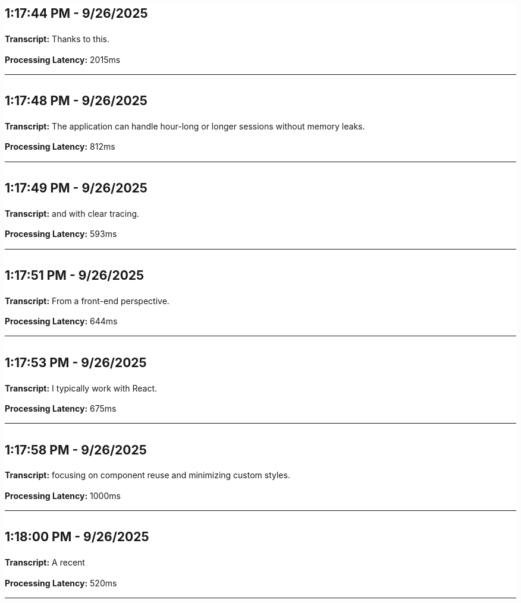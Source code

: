 
## 1:17:44 PM - 9/26/2025

**Transcript:** Thanks to this.

**Processing Latency:** 2015ms

---

## 1:17:48 PM - 9/26/2025

**Transcript:** The application can handle hour-long or longer sessions without memory leaks.

**Processing Latency:** 812ms

---

## 1:17:49 PM - 9/26/2025

**Transcript:** and with clear tracing.

**Processing Latency:** 593ms

---

## 1:17:51 PM - 9/26/2025

**Transcript:** From a front-end perspective.

**Processing Latency:** 644ms

---

## 1:17:53 PM - 9/26/2025

**Transcript:** I typically work with React.

**Processing Latency:** 675ms

---

## 1:17:58 PM - 9/26/2025

**Transcript:** focusing on component reuse and minimizing custom styles.

**Processing Latency:** 1000ms

---

## 1:18:00 PM - 9/26/2025

**Transcript:** A recent

**Processing Latency:** 520ms

---